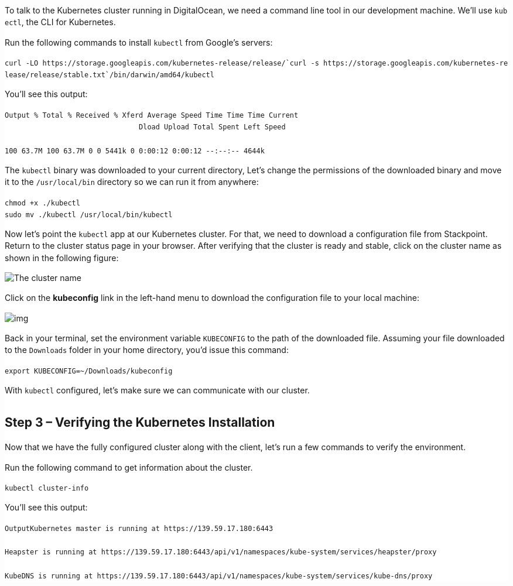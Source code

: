 To talk to the Kubernetes cluster running in DigitalOcean, we need a command line tool in our development machine. We’ll use `kubectl`, the CLI for Kubernetes.

Run the following commands to install `kubectl` from Google’s servers:

    curl -LO https://storage.googleapis.com/kubernetes-release/release/`curl -s https://storage.googleapis.com/kubernetes-release/release/stable.txt`/bin/darwin/amd64/kubectl

You’ll see this output:

    Output % Total % Received % Xferd Average Speed Time Time Time Current
                                    Dload Upload Total Spent Left Speed
    
    100 63.7M 100 63.7M 0 0 5441k 0 0:00:12 0:00:12 --:--:-- 4644k

The `kubectl` binary was downloaded to your current directory, Let’s change the permissions of the downloaded binary and move it to the `/usr/local/bin` directory so we can run it from anywhere:

    chmod +x ./kubectl
    sudo mv ./kubectl /usr/local/bin/kubectl

Now let’s point the `kubectl` app at our Kubernetes cluster. For that, we need to download a configuration file from Stackpoint. Return to the cluster status page in your browser. After verifying that the cluster is ready and stable, click on the cluster name as shown in the following figure:

![The cluster name](https://raw.githubusercontent.com/opendocs-md/do-tutorials-images/master/img/webinar_3_kubernetes_stackpoint/h84fVAg.png)

Click on the **kubeconfig** link in the left-hand menu to download the configuration file to your local machine:

![img](https://raw.githubusercontent.com/opendocs-md/do-tutorials-images/master/img/webinar_3_kubernetes_stackpoint/xwSsvWo.png)

Back in your terminal, set the environment variable `KUBECONFIG` to the path of the downloaded file. Assuming your file downloaded to the `Downloads` folder in your home directory, you’d issue this command:

    export KUBECONFIG=~/Downloads/kubeconfig

With `kubectl` configured, let’s make sure we can communicate with our cluster.

## Step 3 – Verifying the Kubernetes Installation

Now that we have the fully configured cluster along with the client, let’s run a few commands to verify the environment.

Run the following command to get information about the cluster.

    kubectl cluster-info

You’ll see this output:

    OutputKubernetes master is running at https://139.59.17.180:6443
    
    Heapster is running at https://139.59.17.180:6443/api/v1/namespaces/kube-system/services/heapster/proxy
    
    KubeDNS is running at https://139.59.17.180:6443/api/v1/namespaces/kube-system/services/kube-dns/proxy
    